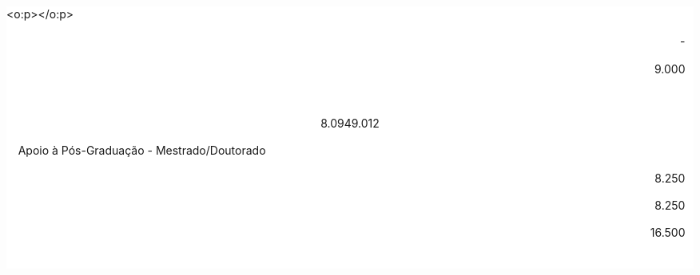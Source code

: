   <span style='mso-fareast-font-family:"Arial Unicode MS"'><o:p></o:p></span></p>
  </td>
  <td width=76 colspan=2 style='width:2.0cm;border-top:none;border-left:none;
  border-bottom:solid windowtext .5pt;border-right:solid windowtext .5pt;
  mso-border-top-alt:solid windowtext .5pt;mso-border-left-alt:solid windowtext .5pt;
  padding:0cm 0cm 0cm 0cm'>
  <p class=MsoNormal align=right style='margin-right:7.95pt;text-align:right'><span
  style="mso-spacerun: yes">               </span>- <span style='mso-fareast-font-family:
  "Arial Unicode MS"'><o:p></o:p></span></p>
  </td>
  <td width=85 colspan=3 style='width:63.75pt;border-top:none;border-left:none;
  border-bottom:solid windowtext .5pt;border-right:solid windowtext .5pt;
  mso-border-top-alt:solid windowtext .5pt;mso-border-left-alt:solid windowtext .5pt;
  padding:0cm 0cm 0cm 0cm'>
  <p class=MsoNormal align=right style='margin-right:7.9pt;text-align:right'><span
  style="mso-spacerun: yes">          </span>9.000 <span style='mso-fareast-font-family:
  "Arial Unicode MS"'><o:p></o:p></span></p>
  </td>
  <td style='mso-cell-special:placeholder;border:none;padding:0cm 0cm 0cm 0cm'
  width=1><p class='MsoNormal'>&nbsp;</td>
 </tr>
 <tr style='mso-row-margin-right:.65pt'>
  <td width=76 colspan=2 style='width:2.0cm;border:solid windowtext .5pt;
  border-top:none;mso-border-top-alt:solid windowtext .5pt;padding:0cm 0cm 0cm 0cm'>
  <p class=MsoNormal align=center style='text-align:center'>8.0949.012<span
  style='mso-fareast-font-family:"Arial Unicode MS"'><o:p></o:p></span></p>
  </td>
  <td width=294 colspan=2 style='width:220.6pt;border-top:none;border-left:
  none;border-bottom:solid windowtext .5pt;border-right:solid windowtext .5pt;
  mso-border-top-alt:solid windowtext .5pt;mso-border-left-alt:solid windowtext .5pt;
  padding:0cm 0cm 0cm 0cm'>
  <p class=MsoNormal style='text-align:justify;text-indent:11.0pt'>Apoio à
  Pós-Graduação - Mestrado/Doutorado<span style='mso-fareast-font-family:"Arial Unicode MS"'><o:p></o:p></span></p>
  </td>
  <td width=76 colspan=2 style='width:2.0cm;border-top:none;border-left:none;
  border-bottom:solid windowtext .5pt;border-right:solid windowtext .5pt;
  mso-border-top-alt:solid windowtext .5pt;mso-border-left-alt:solid windowtext .5pt;
  padding:0cm 0cm 0cm 0cm'>
  <p class=MsoNormal align=right style='margin-right:7.95pt;text-align:right'>8.250
  <span style='mso-fareast-font-family:"Arial Unicode MS"'><o:p></o:p></span></p>
  </td>
  <td width=76 colspan=2 style='width:2.0cm;border-top:none;border-left:none;
  border-bottom:solid windowtext .5pt;border-right:solid windowtext .5pt;
  mso-border-top-alt:solid windowtext .5pt;mso-border-left-alt:solid windowtext .5pt;
  padding:0cm 0cm 0cm 0cm'>
  <p class=MsoNormal align=right style='margin-right:7.95pt;text-align:right'><span
  style="mso-spacerun: yes">        </span>8.250 <span style='mso-fareast-font-family:
  "Arial Unicode MS"'><o:p></o:p></span></p>
  </td>
  <td width=85 colspan=3 style='width:63.75pt;border-top:none;border-left:none;
  border-bottom:solid windowtext .5pt;border-right:solid windowtext .5pt;
  mso-border-top-alt:solid windowtext .5pt;mso-border-left-alt:solid windowtext .5pt;
  padding:0cm 0cm 0cm 0cm'>
  <p class=MsoNormal align=right style='margin-right:7.9pt;text-align:right'><span
  style="mso-spacerun: yes">        </span>16.500 <span style='mso-fareast-font-family:
  "Arial Unicode MS"'><o:p></o:p></span></p>
  </td>
  <td style='mso-cell-special:placeholder;border:none;padding:0cm 0cm 0cm 0cm'
  width=1><p class='MsoNormal'>&nbsp;</td>
 </tr>
 <tr style='mso-row-margin-right:.65pt'>
  <td width=76 colspan=2 style='width:2.0cm;border:solid windowtext .5pt;
  border-top:none;mso-border-top-alt:solid windowtext .5pt;padding:0cm 0cm 0cm 0cm'>